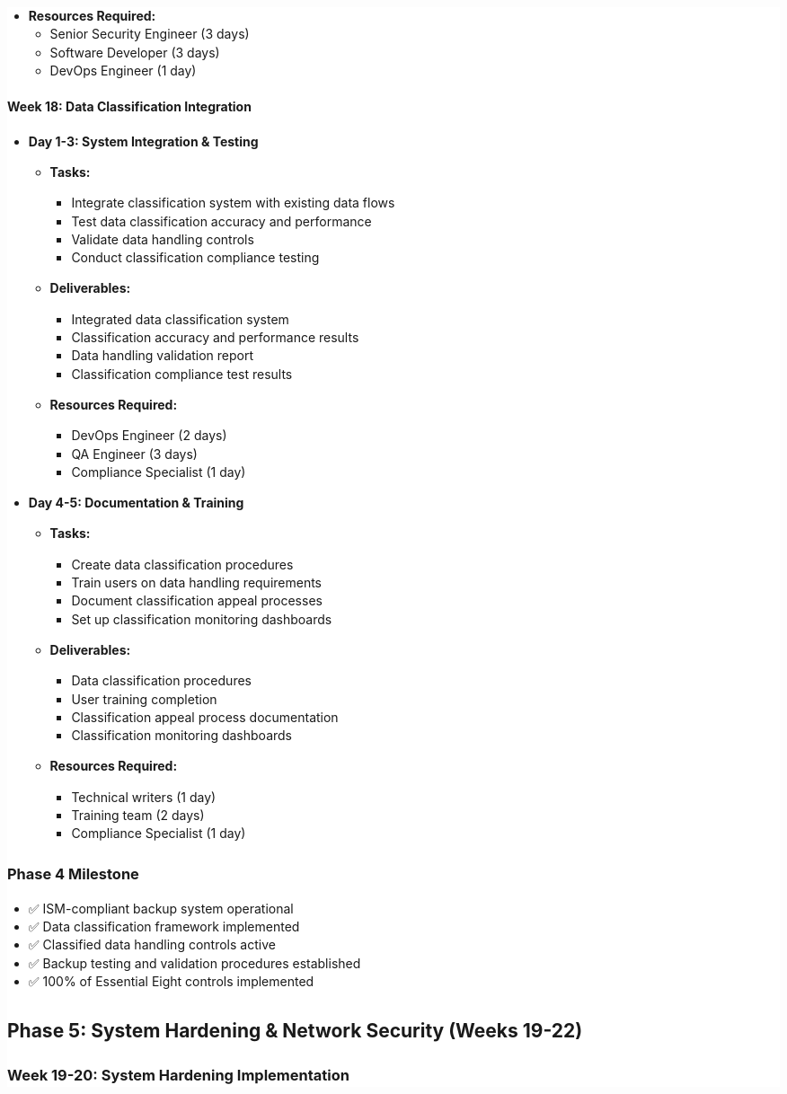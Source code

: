   - **Resources Required:**
    - Senior Security Engineer (3 days)
    - Software Developer (3 days)
    - DevOps Engineer (1 day)

#### **Week 18: Data Classification Integration**
- **Day 1-3: System Integration & Testing**
  - **Tasks:**
    - Integrate classification system with existing data flows
    - Test data classification accuracy and performance
    - Validate data handling controls
    - Conduct classification compliance testing

  - **Deliverables:**
    - Integrated data classification system
    - Classification accuracy and performance results
    - Data handling validation report
    - Classification compliance test results

  - **Resources Required:**
    - DevOps Engineer (2 days)
    - QA Engineer (3 days)
    - Compliance Specialist (1 day)

- **Day 4-5: Documentation & Training**
  - **Tasks:**
    - Create data classification procedures
    - Train users on data handling requirements
    - Document classification appeal processes
    - Set up classification monitoring dashboards

  - **Deliverables:**
    - Data classification procedures
    - User training completion
    - Classification appeal process documentation
    - Classification monitoring dashboards

  - **Resources Required:**
    - Technical writers (1 day)
    - Training team (2 days)
    - Compliance Specialist (1 day)

### **Phase 4 Milestone**
- ✅ ISM-compliant backup system operational
- ✅ Data classification framework implemented
- ✅ Classified data handling controls active
- ✅ Backup testing and validation procedures established
- ✅ 100% of Essential Eight controls implemented

## Phase 5: System Hardening & Network Security (Weeks 19-22)

### **Week 19-20: System Hardening Implementation**
